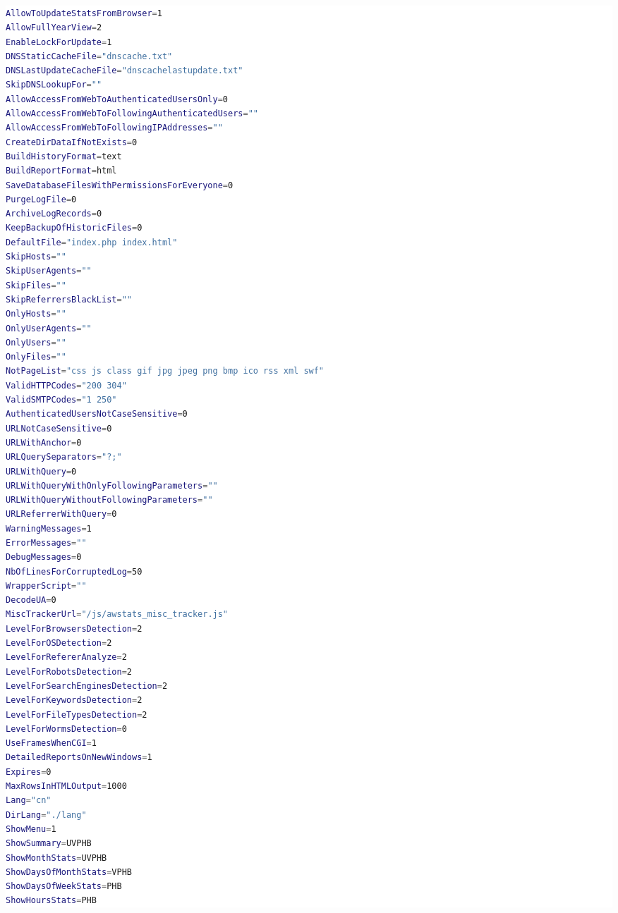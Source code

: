 ``` bash
AllowToUpdateStatsFromBrowser=1
AllowFullYearView=2
EnableLockForUpdate=1
DNSStaticCacheFile="dnscache.txt"
DNSLastUpdateCacheFile="dnscachelastupdate.txt"
SkipDNSLookupFor=""
AllowAccessFromWebToAuthenticatedUsersOnly=0
AllowAccessFromWebToFollowingAuthenticatedUsers=""
AllowAccessFromWebToFollowingIPAddresses=""
CreateDirDataIfNotExists=0
BuildHistoryFormat=text
BuildReportFormat=html
SaveDatabaseFilesWithPermissionsForEveryone=0
PurgeLogFile=0
ArchiveLogRecords=0
KeepBackupOfHistoricFiles=0
DefaultFile="index.php index.html"
SkipHosts=""
SkipUserAgents=""
SkipFiles=""
SkipReferrersBlackList=""
OnlyHosts=""
OnlyUserAgents=""
OnlyUsers=""
OnlyFiles=""
NotPageList="css js class gif jpg jpeg png bmp ico rss xml swf"
ValidHTTPCodes="200 304"
ValidSMTPCodes="1 250"
AuthenticatedUsersNotCaseSensitive=0
URLNotCaseSensitive=0
URLWithAnchor=0
URLQuerySeparators="?;"
URLWithQuery=0
URLWithQueryWithOnlyFollowingParameters=""
URLWithQueryWithoutFollowingParameters=""
URLReferrerWithQuery=0
WarningMessages=1
ErrorMessages=""
DebugMessages=0
NbOfLinesForCorruptedLog=50
WrapperScript=""
DecodeUA=0
MiscTrackerUrl="/js/awstats_misc_tracker.js"
LevelForBrowsersDetection=2
LevelForOSDetection=2
LevelForRefererAnalyze=2
LevelForRobotsDetection=2
LevelForSearchEnginesDetection=2
LevelForKeywordsDetection=2
LevelForFileTypesDetection=2
LevelForWormsDetection=0
UseFramesWhenCGI=1
DetailedReportsOnNewWindows=1
Expires=0
MaxRowsInHTMLOutput=1000
Lang="cn"
DirLang="./lang"
ShowMenu=1                  
ShowSummary=UVPHB
ShowMonthStats=UVPHB
ShowDaysOfMonthStats=VPHB
ShowDaysOfWeekStats=PHB
ShowHoursStats=PHB
```